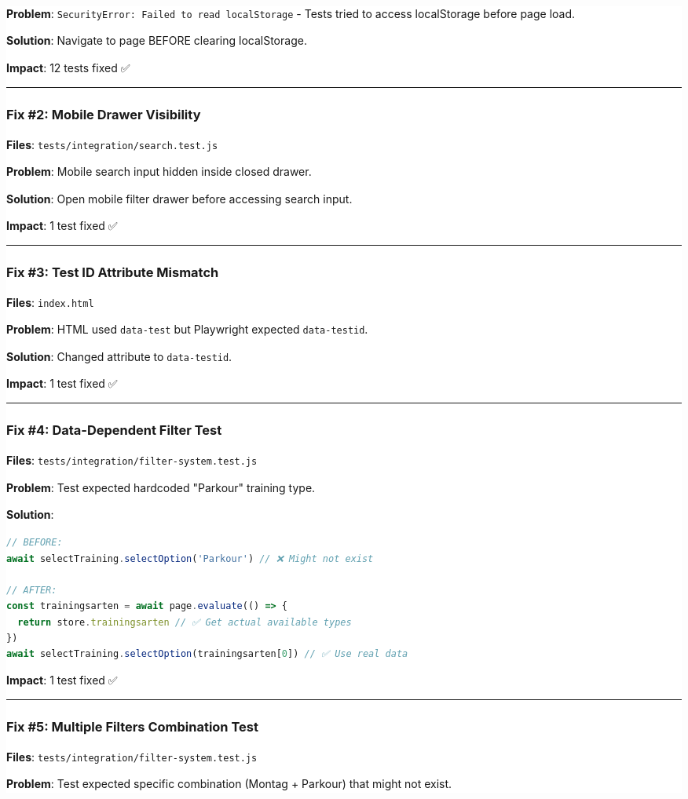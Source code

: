**Problem**: `SecurityError: Failed to read localStorage` - Tests tried to access localStorage before page load.

**Solution**: Navigate to page BEFORE clearing localStorage.

**Impact**: 12 tests fixed ✅

---

### Fix #2: Mobile Drawer Visibility
**Files**: `tests/integration/search.test.js`

**Problem**: Mobile search input hidden inside closed drawer.

**Solution**: Open mobile filter drawer before accessing search input.

**Impact**: 1 test fixed ✅

---

### Fix #3: Test ID Attribute Mismatch
**Files**: `index.html`

**Problem**: HTML used `data-test` but Playwright expected `data-testid`.

**Solution**: Changed attribute to `data-testid`.

**Impact**: 1 test fixed ✅

---

### Fix #4: Data-Dependent Filter Test
**Files**: `tests/integration/filter-system.test.js`

**Problem**: Test expected hardcoded "Parkour" training type.

**Solution**:
```javascript
// BEFORE:
await selectTraining.selectOption('Parkour') // ❌ Might not exist

// AFTER:
const trainingsarten = await page.evaluate(() => {
  return store.trainingsarten // ✅ Get actual available types
})
await selectTraining.selectOption(trainingsarten[0]) // ✅ Use real data
```

**Impact**: 1 test fixed ✅

---

### Fix #5: Multiple Filters Combination Test
**Files**: `tests/integration/filter-system.test.js`

**Problem**: Test expected specific combination (Montag + Parkour) that might not exist.
